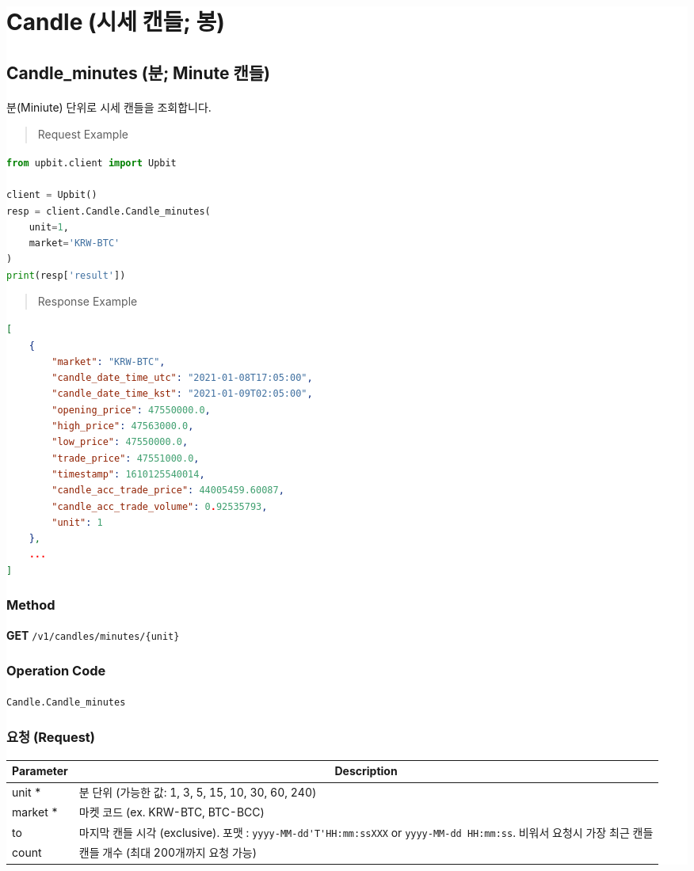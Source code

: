 # Candle (시세 캔들; 봉)

## Candle_minutes (분; Minute 캔들)
분(Miniute) 단위로 시세 캔들을 조회합니다.

> Request Example

```python
from upbit.client import Upbit

client = Upbit()
resp = client.Candle.Candle_minutes(
    unit=1,
    market='KRW-BTC'
)
print(resp['result'])
```

> Response Example

```json
[
	{
		"market": "KRW-BTC",
		"candle_date_time_utc": "2021-01-08T17:05:00",
		"candle_date_time_kst": "2021-01-09T02:05:00",
		"opening_price": 47550000.0,
		"high_price": 47563000.0,
		"low_price": 47550000.0,
		"trade_price": 47551000.0,
		"timestamp": 1610125540014,
		"candle_acc_trade_price": 44005459.60087,
		"candle_acc_trade_volume": 0.92535793,
		"unit": 1
    },
    ...
]
```

### Method
**GET** `/v1/candles/minutes/{unit}`

### Operation Code
`Candle.Candle_minutes`


### 요청 (Request)

Parameter  | Description
--------   | -----------
unit *     | 분 단위 (가능한 값: 1, 3, 5, 15, 10, 30, 60, 240) 
market *   | 마켓 코드 (ex. KRW-BTC, BTC-BCC)
to         | 마지막 캔들 시각 (exclusive). 포맷 : `yyyy-MM-dd'T'HH:mm:ssXXX` or `yyyy-MM-dd HH:mm:ss`. 비워서 요청시 가장 최근 캔들
count      | 캔들 개수 (최대 200개까지 요청 가능)
